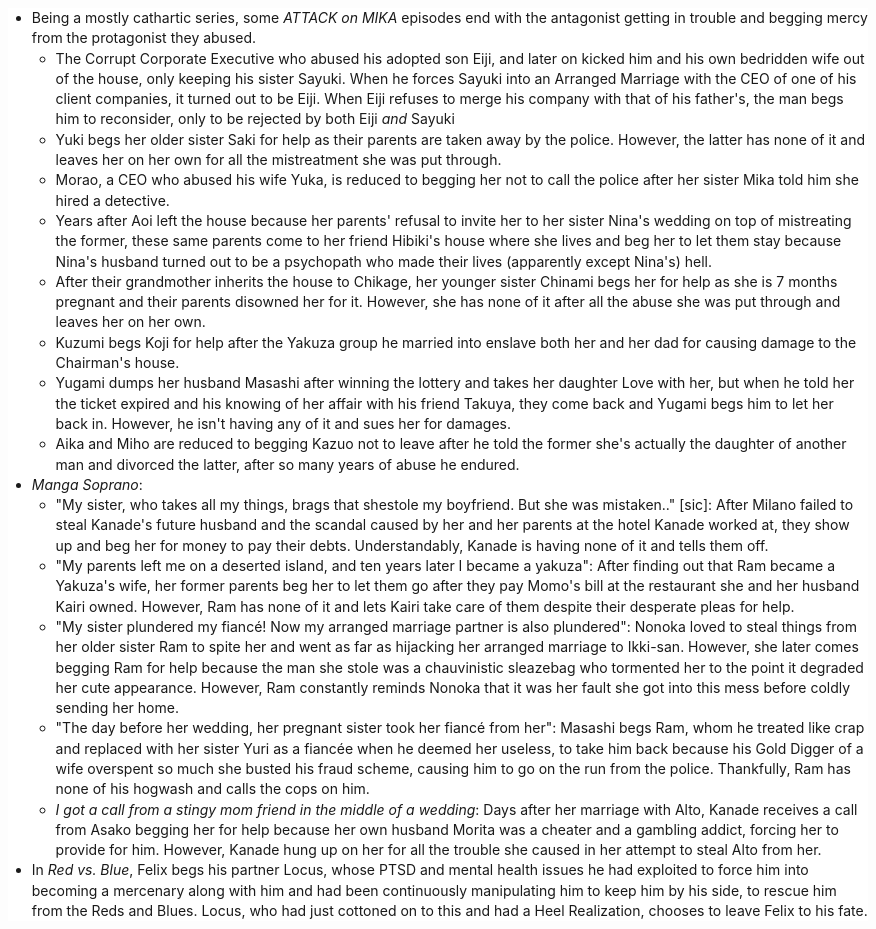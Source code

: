 -   Being a mostly cathartic series, some _ATTACK on MIKA_ episodes end with the antagonist getting in trouble and begging mercy from the protagonist they abused.
    -   The Corrupt Corporate Executive who abused his adopted son Eiji, and later on kicked him and his own bedridden wife out of the house, only keeping his sister Sayuki. When he forces Sayuki into an Arranged Marriage with the CEO of one of his client companies, it turned out to be Eiji. When Eiji refuses to merge his company with that of his father's, the man begs him to reconsider, only to be rejected by both Eiji _and_ Sayuki
    -   Yuki begs her older sister Saki for help as their parents are taken away by the police. However, the latter has none of it and leaves her on her own for all the mistreatment she was put through.
    -   Morao, a CEO who abused his wife Yuka, is reduced to begging her not to call the police after her sister Mika told him she hired a detective.
    -   Years after Aoi left the house because her parents' refusal to invite her to her sister Nina's wedding on top of mistreating the former, these same parents come to her friend Hibiki's house where she lives and beg her to let them stay because Nina's husband turned out to be a psychopath who made their lives (apparently except Nina's) hell.
    -   After their grandmother inherits the house to Chikage, her younger sister Chinami begs her for help as she is 7 months pregnant and their parents disowned her for it. However, she has none of it after all the abuse she was put through and leaves her on her own.
    -   Kuzumi begs Koji for help after the Yakuza group he married into enslave both her and her dad for causing damage to the Chairman's house.
    -   Yugami dumps her husband Masashi after winning the lottery and takes her daughter Love with her, but when he told her the ticket expired and his knowing of her affair with his friend Takuya, they come back and Yugami begs him to let her back in. However, he isn't having any of it and sues her for damages.
    -   Aika and Miho are reduced to begging Kazuo not to leave after he told the former she's actually the daughter of another man and divorced the latter, after so many years of abuse he endured.
-   _Manga Soprano_:
    -   "My sister, who takes all my things, brags that shestole my boyfriend. But she was mistaken.." \[sic\]: After Milano failed to steal Kanade's future husband and the scandal caused by her and her parents at the hotel Kanade worked at, they show up and beg her for money to pay their debts. Understandably, Kanade is having none of it and tells them off.
    -   "My parents left me on a deserted island, and ten years later I became a yakuza": After finding out that Ram became a Yakuza's wife, her former parents beg her to let them go after they pay Momo's bill at the restaurant she and her husband Kairi owned. However, Ram has none of it and lets Kairi take care of them despite their desperate pleas for help.
    -   "My sister plundered my fiancé! Now my arranged marriage partner is also plundered": Nonoka loved to steal things from her older sister Ram to spite her and went as far as hijacking her arranged marriage to Ikki-san. However, she later comes begging Ram for help because the man she stole was a chauvinistic sleazebag who tormented her to the point it degraded her cute appearance. However, Ram constantly reminds Nonoka that it was her fault she got into this mess before coldly sending her home.
    -   "The day before her wedding, her pregnant sister took her fiancé from her": Masashi begs Ram, whom he treated like crap and replaced with her sister Yuri as a fiancée when he deemed her useless, to take him back because his Gold Digger of a wife overspent so much she busted his fraud scheme, causing him to go on the run from the police. Thankfully, Ram has none of his hogwash and calls the cops on him.
    -   _I got a call from a stingy mom friend in the middle of a wedding_: Days after her marriage with Alto, Kanade receives a call from Asako begging her for help because her own husband Morita was a cheater and a gambling addict, forcing her to provide for him. However, Kanade hung up on her for all the trouble she caused in her attempt to steal Alto from her.
-   In _Red vs. Blue_, Felix begs his partner Locus, whose PTSD and mental health issues he had exploited to force him into becoming a mercenary along with him and had been continuously manipulating him to keep him by his side, to rescue him from the Reds and Blues. Locus, who had just cottoned on to this and had a Heel Realization, chooses to leave Felix to his fate.
